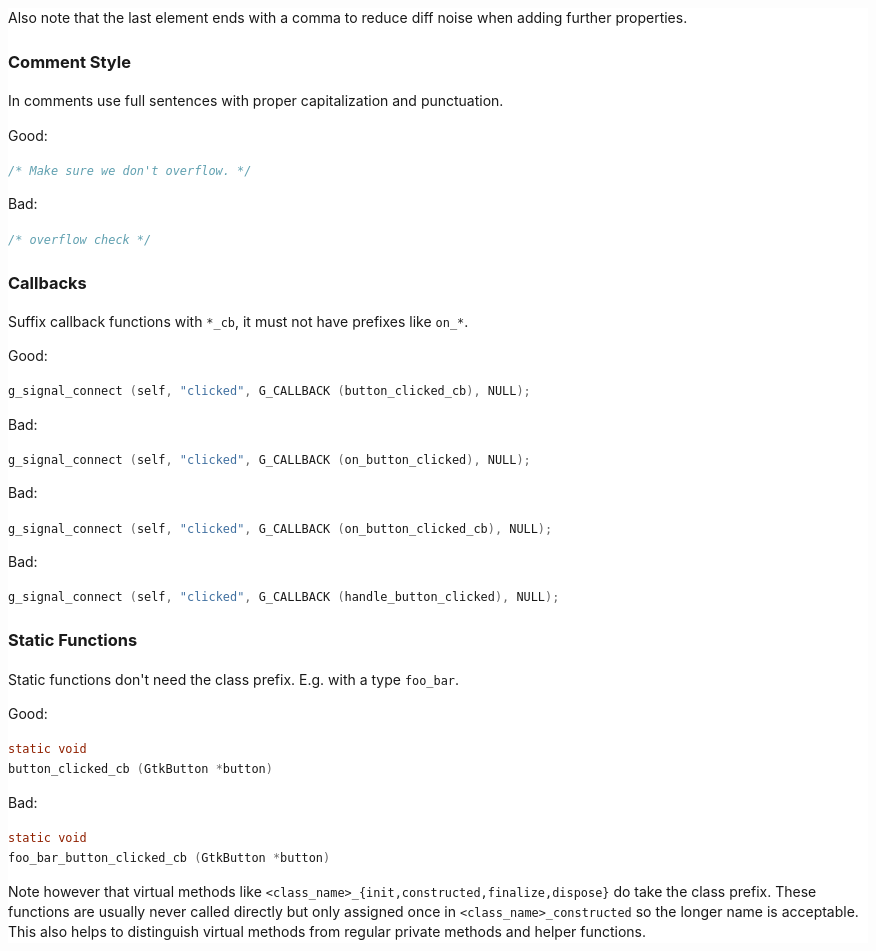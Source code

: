Also note that the last element ends with a comma to reduce diff noise when
adding further properties.

### Comment Style

In comments use full sentences with proper capitalization and punctuation.

Good:
```c
/* Make sure we don't overflow. */
```

Bad:
```c
/* overflow check */
```

### Callbacks

Suffix callback functions with `*_cb`, it must not have prefixes like `on_*`.

Good:
```c
g_signal_connect (self, "clicked", G_CALLBACK (button_clicked_cb), NULL);
```

Bad:
```c
g_signal_connect (self, "clicked", G_CALLBACK (on_button_clicked), NULL);
```

Bad:
```c
g_signal_connect (self, "clicked", G_CALLBACK (on_button_clicked_cb), NULL);
```

Bad:
```c
g_signal_connect (self, "clicked", G_CALLBACK (handle_button_clicked), NULL);
```

### Static Functions

Static functions don't need the class prefix.  E.g. with a type `foo_bar`.

Good:
```c
static void
button_clicked_cb (GtkButton *button)
```

Bad:
```c
static void
foo_bar_button_clicked_cb (GtkButton *button)
```

Note however that virtual methods like
`<class_name>_{init,constructed,finalize,dispose}` do take the class prefix.
These functions are usually never called directly but only assigned once in
`<class_name>_constructed` so the longer name is acceptable.
This also helps to distinguish virtual methods from regular private methods and
helper functions.
